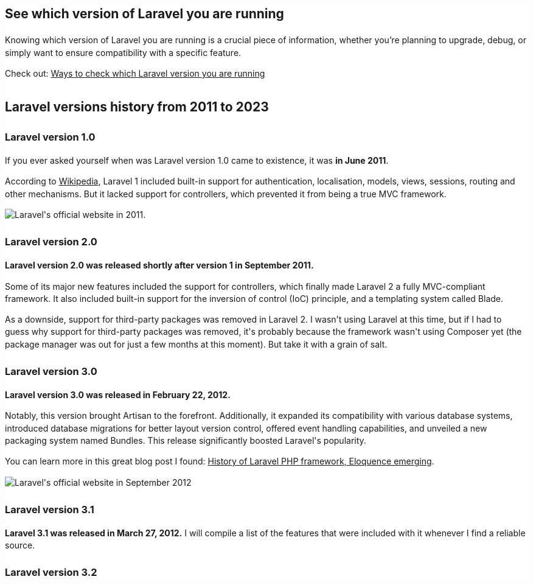 ## See which version of Laravel you are running

Knowing which version of Laravel you are running is a crucial piece of information, whether you’re planning to upgrade, debug, or simply want to ensure compatibility with a specific feature.

Check out: [Ways to check which Laravel version you are running](https://benjamincrozat.com/check-laravel-version)

## Laravel versions history from 2011 to 2023

### Laravel version 1.0

If you ever asked yourself when was Laravel version 1.0 came to existence, it was **in June 2011**.

According to [Wikipedia](https://en.wikipedia.org/wiki/Laravel), Laravel 1 included built-in support for authentication, localisation, models, views, sessions, routing and other mechanisms. But it lacked support for controllers, which prevented it from being a true MVC framework.

![Laravel's official website in 2011.](https://life-long-bunny.fra1.digitaloceanspaces.com/media-library/production/180/e64VXzjPj90dIkxikqTk35wXFTSw7Q-metaQ2xlYW5TaG90IDIwMjMtMDktMjAgYXQgMTMuMTUuMDdAMnguanBn-.jpg)

### Laravel version 2.0

**Laravel version 2.0 was released shortly after version 1 in September 2011.**

Some of its major new features included the support for controllers, which finally made Laravel 2 a fully MVC-compliant framework. It also included built-in support for the inversion of control (IoC) principle, and a templating system called Blade.

As a downside, support for third-party packages was removed in Laravel 2. I wasn't using Laravel at this time, but if I had to guess why support for third-party packages was removed, it's probably because the framework wasn't using Composer yet (the package manager was out for just a few months at this moment). But take it with a grain of salt.

### Laravel version 3.0

**Laravel version 3.0 was released in February 22, 2012.**

Notably, this version brought Artisan to the forefront. Additionally, it expanded its compatibility with various database systems, introduced database migrations for better layout version control, offered event handling capabilities, and unveiled a new packaging system named Bundles. This release significantly boosted Laravel's popularity.

You can learn more in this great blog post I found: [History of Laravel PHP framework, Eloquence emerging](https://maxoffsky.com/code-blog/history-of-laravel-php-framework-eloquence-emerging/).

![Laravel's official website in September 2012](https://life-long-bunny.fra1.digitaloceanspaces.com/media-library/production/182/2m9KNjCRMxrSW9PUDdbLRMaWvH5Ztd-metaQ2xlYW5TaG90IDIwMjMtMDktMjAgYXQgMTMuMjAuNDhAMnguanBlZw%3D%3D-.jpg)

### Laravel version 3.1

**Laravel 3.1 was released in March 27, 2012.** I will compile a list of the features that were included with it whenever I find a reliable source.

### Laravel version 3.2
